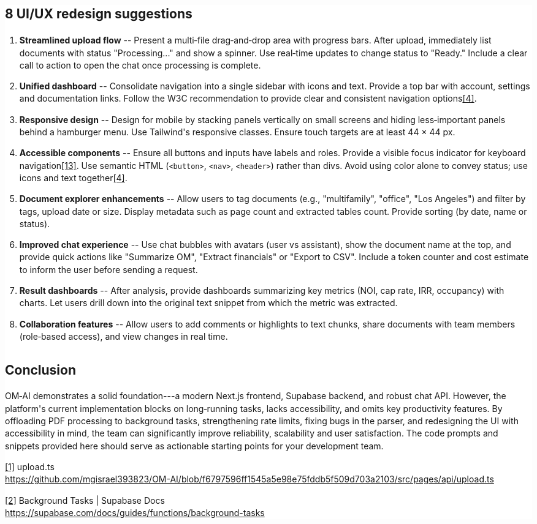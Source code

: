 ## 8 UI/UX redesign suggestions

1. **Streamlined upload flow** -- Present a multi‑file drag‑and‑drop area with progress bars. After upload, immediately list documents with status "Processing..." and show a spinner. Use real‑time updates to change status to "Ready." Include a clear call to action to open the chat once processing is complete.

2. **Unified dashboard** -- Consolidate navigation into a single sidebar with icons and text. Provide a top bar with account, settings and documentation links. Follow the W3C recommendation to provide clear and consistent navigation options[\[4\]](https://www.w3.org/WAI/tips/designing/#:~:text=,83).

3. **Responsive design** -- Design for mobile by stacking panels vertically on small screens and hiding less‑important panels behind a hamburger menu. Use Tailwind's responsive classes. Ensure touch targets are at least 44 × 44 px.

4. **Accessible components** -- Ensure all buttons and inputs have labels and roles. Provide a visible focus indicator for keyboard navigation[\[13\]](https://www.w3.org/WAI/tips/designing/#:~:text=Ensure%20that%20interactive%20elements%20are,easy%20to%20identify). Use semantic HTML (`<button>`, `<nav>`, `<header>`) rather than divs. Avoid using color alone to convey status; use icons and text together[\[4\]](https://www.w3.org/WAI/tips/designing/#:~:text=,83).

5. **Document explorer enhancements** -- Allow users to tag documents (e.g., "multifamily", "office", "Los Angeles") and filter by tags, upload date or size. Display metadata such as page count and extracted tables count. Provide sorting (by date, name or status).

6. **Improved chat experience** -- Use chat bubbles with avatars (user vs assistant), show the document name at the top, and provide quick actions like "Summarize OM", "Extract financials" or "Export to CSV". Include a token counter and cost estimate to inform the user before sending a request.

7. **Result dashboards** -- After analysis, provide dashboards summarizing key metrics (NOI, cap rate, IRR, occupancy) with charts. Let users drill down into the original text snippet from which the metric was extracted.

8. **Collaboration features** -- Allow users to add comments or highlights to text chunks, share documents with team members (role‑based access), and view changes in real time.

## Conclusion

OM‑AI demonstrates a solid foundation---a modern Next.js frontend, Supabase backend, and robust chat API. However, the platform's current implementation blocks on long‑running tasks, lacks accessibility, and omits key productivity features. By offloading PDF processing to background tasks, strengthening rate limits, fixing bugs in the parser, and redesigning the UI with accessibility in mind, the team can significantly improve reliability, scalability and user satisfaction. The code prompts and snippets provided here should serve as actionable starting points for your development team.

[\[1\]](https://github.com/mgisrael393823/OM-AI/blob/f6797596ff1545a5e98e75fddb5f509d703a2103/src/pages/api/upload.ts#L50-L100) upload.ts  
<https://github.com/mgisrael393823/OM-AI/blob/f6797596ff1545a5e98e75fddb5f509d703a2103/src/pages/api/upload.ts>

[\[2\]](https://supabase.com/docs/guides/functions/background-tasks#:~:text=Edge%20Function%20instances%20can%20process,task%20running%20in%20the%20background) Background Tasks | Supabase Docs  
<https://supabase.com/docs/guides/functions/background-tasks>
